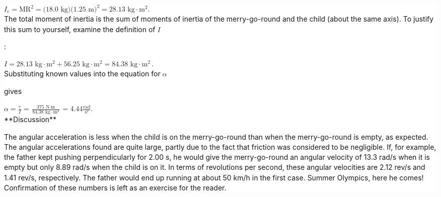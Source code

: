 <div data-type="equation" id="eip-266">
<math xmlns="http://www.w3.org/1998/Math/MathML"><semantics><mrow><mrow><mrow><mrow><mrow><msub><mi>I</mi><mrow><mtext>c</mtext></mrow></msub><mo stretchy="false">=</mo><msup><mi fontstyle="italic">MR</mi><mrow><mn>2</mn></mrow></msup></mrow><mo stretchy="false">=</mo><mo stretchy="false">(</mo></mrow><mtext>18.0 kg</mtext><mo stretchy="false">)</mo><mo stretchy="false">(</mo><mtext>1.25 m</mtext><mrow><msup><mo stretchy="false">)</mo><mrow><mn>2</mn></mrow></msup><mo stretchy="false">=</mo></mrow><mtext>28.13 kg</mtext><mo>⋅</mo><msup><mtext>m</mtext><mrow><mn>2</mn></mrow></msup></mrow></mrow><mtext>.</mtext><mrow /></mrow><annotation encoding="StarMath 5.0"> size 12{I rSub { size 8{c} } ="MR" rSup { size 8{2} } = \( "18" "." 0`"kg" \) \( 1 "." "25"`m \) rSup { size 8{2} } ="28" "." "13"`"kg" "." m rSup { size 8{2} } "."} {}</annotation></semantics></math>
</div>
The total moment of inertia is the sum of moments of inertia of the merry-go-round and the child (about the same axis). To justify this sum to yourself, examine the definition of <math xmlns="http://www.w3.org/1998/Math/MathML"><semantics><mrow><mrow><mi>I</mi></mrow><mrow /></mrow><annotation encoding="StarMath 5.0"> size 12{I} {}</annotation></semantics></math>

\:

<div data-type="equation" id="eip-141">
<math xmlns="http://www.w3.org/1998/Math/MathML"> <semantics> <mrow> <mrow> <mrow> <mi>I</mi> <mo stretchy="false">=</mo> <mtext>28.13 kg</mtext> <mo>⋅</mo> <msup> <mtext>m</mtext> <mn>2</mn> </msup> <mo stretchy="false">+</mo> <mtext>56.25 kg</mtext> <mo>⋅</mo> <msup> <mtext>m</mtext> <mn>2</mn> </msup> <mo stretchy="false">=</mo> <mtext>84.38 kg</mtext> <mo>⋅</mo> <msup> <mtext>m</mtext> <mn>2</mn> </msup> </mrow><mo>.</mo> </mrow> </mrow> <annotation encoding="StarMath 5.0"> size 12{I="28" "." "13"`"kg" "." m rSup { size 8{2} } +"56" "." "25"`"kg" "." m rSup { size 8{2} } ="84" "." "38"`"kg" "." m rSup { size 8{2} } } {}</annotation> </semantics> </math>
</div>
Substituting known values into the equation for <math xmlns="http://www.w3.org/1998/Math/MathML"><semantics><mrow><mrow><mi>α</mi></mrow><mrow /></mrow><annotation encoding="StarMath 5.0"> size 12{α} {}</annotation></semantics></math>

 gives

<div data-type="equation" id="eip-50">
<math xmlns="http://www.w3.org/1998/Math/MathML"><semantics><mrow><mrow><mrow><mrow><mrow><mrow><mi>α</mi><mo stretchy="false">=</mo><mfrac><mtext>τ</mtext><mi>I</mi></mfrac></mrow><mo stretchy="false">=</mo><mfrac><mrow><mtext>375 N</mtext><mo>⋅</mo><mtext>m</mtext></mrow><mrow><mtext>84.38 kg</mtext><mo>⋅</mo><msup><mtext>m</mtext><mn>2</mn></msup></mrow></mfrac></mrow><mo stretchy="false">=</mo></mrow><mtext>4.44</mtext><mfrac><mtext>rad</mtext><msup><mtext>s</mtext><mrow><mn>2</mn></mrow></msup></mfrac></mrow></mrow><mtext>.</mtext><mrow /></mrow><annotation encoding="StarMath 5.0"> size 12{α= { {τ} over {I} } = { {"375N" "." m} over {"84" "." "38kg" "." m rSup { size 8{2} } } } =4 "." "44" { {"rad"} over {s rSup { size 8{2} } } } "."} {}</annotation></semantics></math>
</div>
**Discussion**

The angular acceleration is less when the child is on the merry-go-round than when the merry-go-round is empty, as expected. The angular accelerations found are quite large, partly due to the fact that friction was considered to be negligible. If, for example, the father kept pushing perpendicularly for 2.00 s, he would give the merry-go-round an angular velocity of 13.3 rad/s when it is empty but only 8.89 rad/s when the child is on it. In terms of revolutions per second, these angular velocities are 2.12 rev/s and 1.41 rev/s, respectively. The father would end up running at about 50 km/h in the first case. Summer Olympics, here he comes! Confirmation of these numbers is left as an exercise for the reader.
